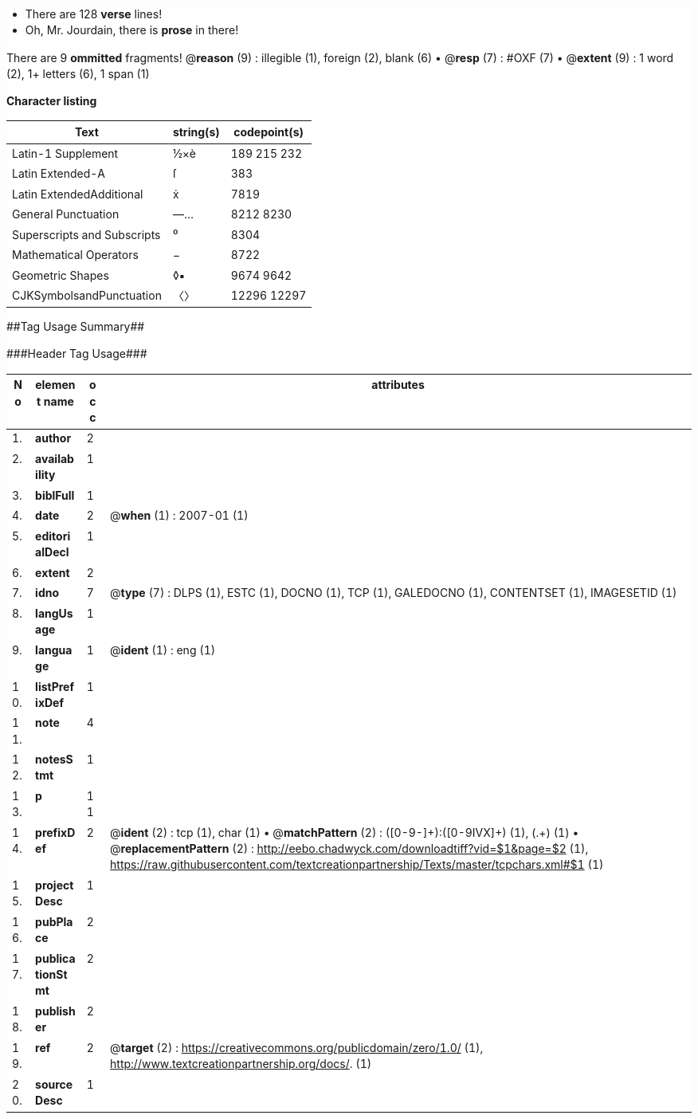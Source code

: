  * There are 128 **verse** lines!
  * Oh, Mr. Jourdain, there is **prose** in there!

There are 9 **ommitted** fragments! 
 @__reason__ (9) : illegible (1), foreign (2), blank (6)  •  @__resp__ (7) : #OXF (7)  •  @__extent__ (9) : 1 word (2), 1+ letters (6), 1 span (1)

**Character listing**


|Text|string(s)|codepoint(s)|
|---|---|---|
|Latin-1 Supplement|½×è|189 215 232|
|Latin Extended-A|ſ|383|
|Latin ExtendedAdditional|ẋ|7819|
|General Punctuation|—…|8212 8230|
|Superscripts             and Subscripts|⁰|8304|
|Mathematical Operators|−|8722|
|Geometric Shapes|◊▪|9674 9642|
|CJKSymbolsandPunctuation|〈〉|12296 12297|

##Tag Usage Summary##

###Header Tag Usage###

|No|element name|occ|attributes|
|---|---|---|---|
|1.|__author__|2||
|2.|__availability__|1||
|3.|__biblFull__|1||
|4.|__date__|2| @__when__ (1) : 2007-01 (1)|
|5.|__editorialDecl__|1||
|6.|__extent__|2||
|7.|__idno__|7| @__type__ (7) : DLPS (1), ESTC (1), DOCNO (1), TCP (1), GALEDOCNO (1), CONTENTSET (1), IMAGESETID (1)|
|8.|__langUsage__|1||
|9.|__language__|1| @__ident__ (1) : eng (1)|
|10.|__listPrefixDef__|1||
|11.|__note__|4||
|12.|__notesStmt__|1||
|13.|__p__|11||
|14.|__prefixDef__|2| @__ident__ (2) : tcp (1), char (1)  •  @__matchPattern__ (2) : ([0-9\-]+):([0-9IVX]+) (1), (.+) (1)  •  @__replacementPattern__ (2) : http://eebo.chadwyck.com/downloadtiff?vid=$1&page=$2 (1), https://raw.githubusercontent.com/textcreationpartnership/Texts/master/tcpchars.xml#$1 (1)|
|15.|__projectDesc__|1||
|16.|__pubPlace__|2||
|17.|__publicationStmt__|2||
|18.|__publisher__|2||
|19.|__ref__|2| @__target__ (2) : https://creativecommons.org/publicdomain/zero/1.0/ (1), http://www.textcreationpartnership.org/docs/. (1)|
|20.|__sourceDesc__|1||